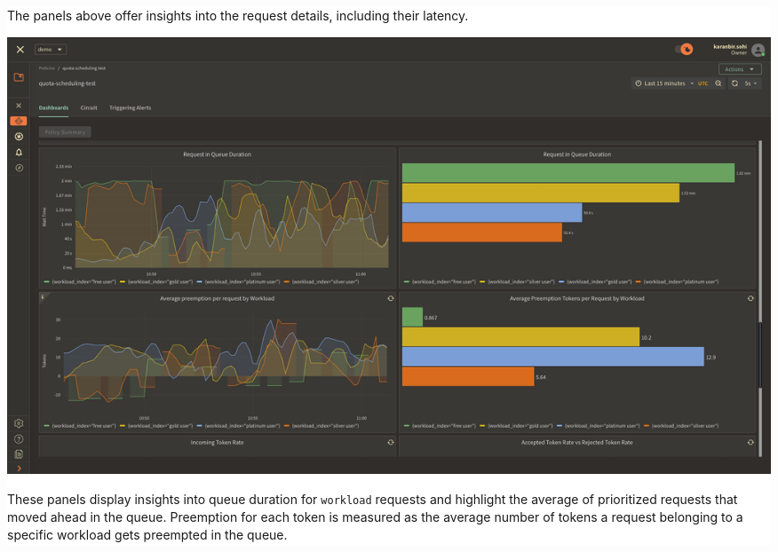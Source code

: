 The panels above offer insights into the request details, including their
latency.

![Queue](./assets/managing-quotas/queue.png)

These panels display insights into queue duration for `workload` requests and
highlight the average of prioritized requests that moved ahead in the queue.
Preemption for each token is measured as the average number of tokens a request
belonging to a specific workload gets preempted in the queue.

